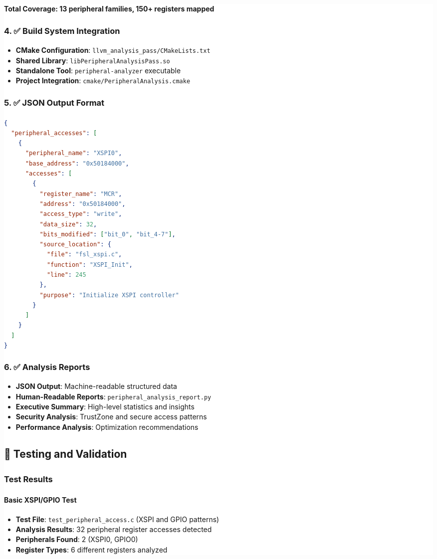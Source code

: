 #### **Total Coverage**: 13 peripheral families, 150+ registers mapped

### 4. ✅ **Build System Integration**
- **CMake Configuration**: `llvm_analysis_pass/CMakeLists.txt`
- **Shared Library**: `libPeripheralAnalysisPass.so`
- **Standalone Tool**: `peripheral-analyzer` executable
- **Project Integration**: `cmake/PeripheralAnalysis.cmake`

### 5. ✅ **JSON Output Format**
```json
{
  "peripheral_accesses": [
    {
      "peripheral_name": "XSPI0",
      "base_address": "0x50184000", 
      "accesses": [
        {
          "register_name": "MCR",
          "address": "0x50184000",
          "access_type": "write",
          "data_size": 32,
          "bits_modified": ["bit_0", "bit_4-7"],
          "source_location": {
            "file": "fsl_xspi.c",
            "function": "XSPI_Init", 
            "line": 245
          },
          "purpose": "Initialize XSPI controller"
        }
      ]
    }
  ]
}
```

### 6. ✅ **Analysis Reports**
- **JSON Output**: Machine-readable structured data
- **Human-Readable Reports**: `peripheral_analysis_report.py`
- **Executive Summary**: High-level statistics and insights
- **Security Analysis**: TrustZone and secure access patterns
- **Performance Analysis**: Optimization recommendations

## 🧪 **Testing and Validation**

### **Test Results**

#### **Basic XSPI/GPIO Test**
- **Test File**: `test_peripheral_access.c` (XSPI and GPIO patterns)
- **Analysis Results**: 32 peripheral register accesses detected
- **Peripherals Found**: 2 (XSPI0, GPIO0)
- **Register Types**: 6 different registers analyzed
